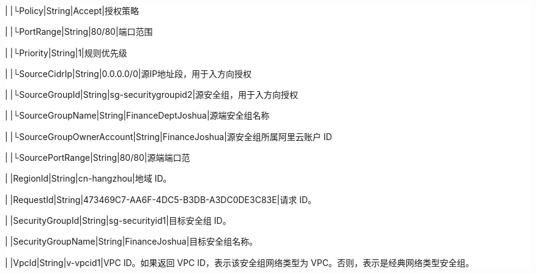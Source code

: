  |
|└Policy|String|Accept|授权策略

 |
|└PortRange|String|80/80|端口范围

 |
|└Priority|String|1|规则优先级

 |
|└SourceCidrIp|String|0.0.0.0/0|源IP地址段，用于入方向授权

 |
|└SourceGroupId|String|sg-securitygroupid2|源安全组，用于入方向授权

 |
|└SourceGroupName|String|FinanceDeptJoshua|源端安全组名称

 |
|└SourceGroupOwnerAccount|String|FinanceJoshua|源安全组所属阿里云账户 ID

 |
|└SourcePortRange|String|80/80|源端端口范

 |
|RegionId|String|cn-hangzhou|地域 ID。

 |
|RequestId|String|473469C7-AA6F-4DC5-B3DB-A3DC0DE3C83E|请求 ID。

 |
|SecurityGroupId|String|sg-securityid1|目标安全组 ID。

 |
|SecurityGroupName|String|FinanceJoshua|目标安全组名称。

 |
|VpcId|String|v-vpcid1|VPC ID。如果返回 VPC ID，表示该安全组网络类型为 VPC。否则，表示是经典网络类型安全组。
